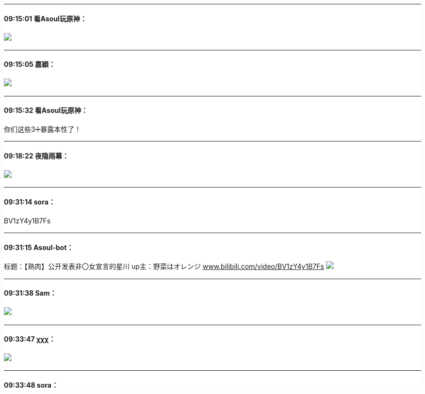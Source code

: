 *****

#### 09:15:01  看Asoul玩原神：

![](http://gchat.qpic.cn/gchatpic_new/934108281/566651707-2513194317-E87F18512B64A71AA9D13F3D5B3F9B48/0?term=2")

*****

#### 09:15:05  嘉穎：

![](http://gchat.qpic.cn/gchatpic_new/1223066062/566651707-2292641429-8337A1915EC618097D80AB300BBE05E3/0?term=2")

*****

#### 09:15:32  看Asoul玩原神：

你们这些3➗暴露本性了！

*****

#### 09:18:22  夜隐雨幕：

![](http://gchat.qpic.cn/gchatpic_new/251003836/566651707-2319772902-78717B0F4B4087509A4D42D2648CC15F/0?term=2")

*****

#### 09:31:14  sora：

BV1zY4y1B7Fs

*****

#### 09:31:15  Asoul-bot：

标题：【熟肉】公开发表非〇女宣言的星川
up主：野菜はオレンジ
www.bilibili.com/video/BV1zY4y1B7Fs
![](http://gchat.qpic.cn/gchatpic_new/3408592334/566651707-2823142208-3B4F675EBD75306D36BB2CC5F9DE6843/0?term=2")

*****

#### 09:31:38  Sam：

![](http://gchat.qpic.cn/gchatpic_new/943861639/566651707-2308963148-0C4B095BA76F71B8C2C926FE477FACBC/0?term=2")

*****

#### 09:33:47  χχχ：

![](http://gchat.qpic.cn/gchatpic_new/2860104553/566651707-2277317243-F7B6215E320466784185C48440190DD3/0?term=2")

*****

#### 09:33:48  sora：
